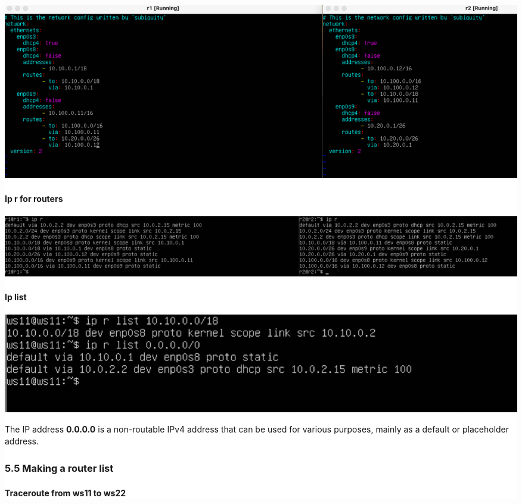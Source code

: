   ![conf](screens/part_5/stat.png) 
  
#### Ip r for routers
  ![ip_r](screens/part_5/ipR.png)

#### Ip list
  ![ip](screens/part_5/iplist.png)  

  The IP address **0.0.0.0** is a non-routable IPv4 address that can be used for various purposes, mainly as a default or placeholder address.


### 5.5 Making a router list


#### Traceroute from ws11 to ws22 
